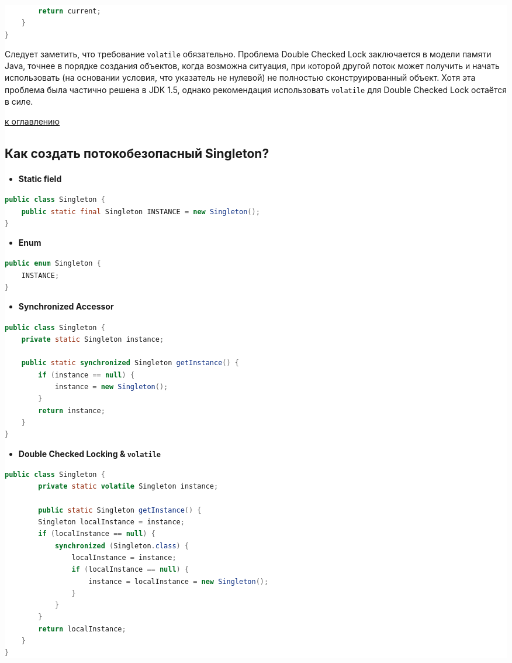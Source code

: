 ```java
        return current;
    }
}
```

Следует заметить, что требование `volatile` обязательно. Проблема Double Checked Lock заключается в модели памяти Java, точнее в порядке создания объектов, когда возможна ситуация, при которой другой поток может получить и начать использовать (на основании условия, что указатель не нулевой) не полностью сконструированный объект. Хотя эта проблема была частично решена в JDK 1.5, однако рекомендация использовать `volatile` для Double Cheсked Lock остаётся в силе.

[к оглавлению](#Многопоточность)

## Как создать потокобезопасный Singleton?
+ __Static field__

```java
public class Singleton {
	public static final Singleton INSTANCE = new Singleton();
}
```

+ __Enum__

```java
public enum Singleton {
	INSTANCE;
}
```

+ __Synchronized Accessor__

```java
public class Singleton {
	private static Singleton instance;
	
	public static synchronized Singleton getInstance() {
		if (instance == null) {
			instance = new Singleton();
		}
		return instance;
	}
}
```

+ __Double Checked Locking & `volatile`__

```java
public class Singleton {
        private static volatile Singleton instance;
	
        public static Singleton getInstance() {
		Singleton localInstance = instance;
		if (localInstance == null) {
			synchronized (Singleton.class) {
				localInstance = instance;
				if (localInstance == null) {
					instance = localInstance = new Singleton();
				}
			}
		}
		return localInstance;
	}
}
```
